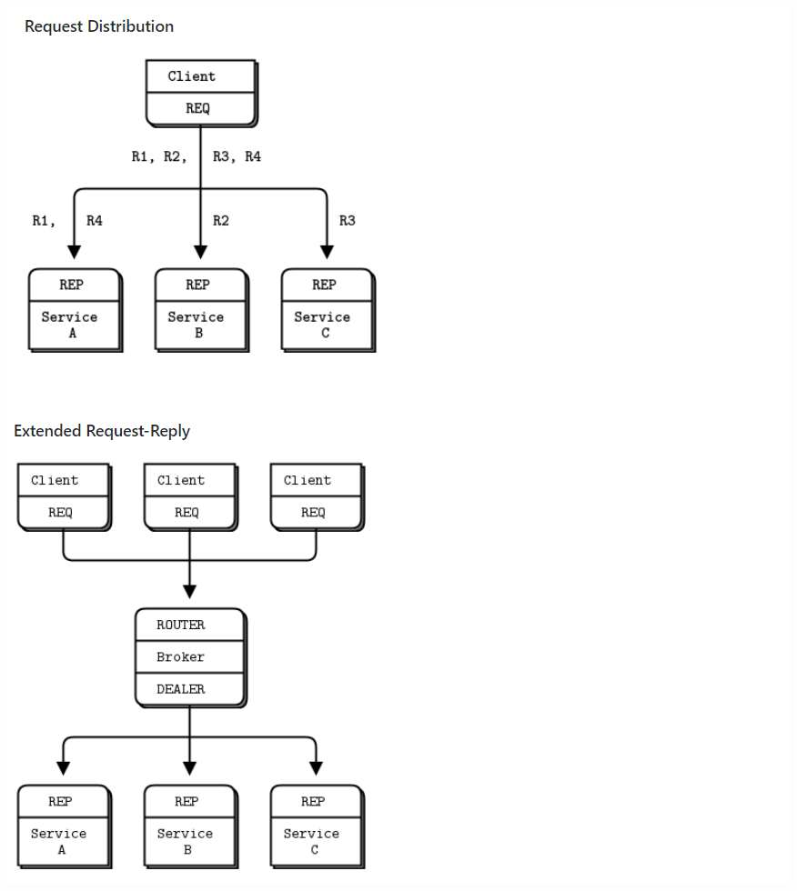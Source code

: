 ![Request Distribution](./images/req_distri.png)  
  
<br/>  
  
![Extended Request-Reply](./images/ext_req_reply.png)  
  